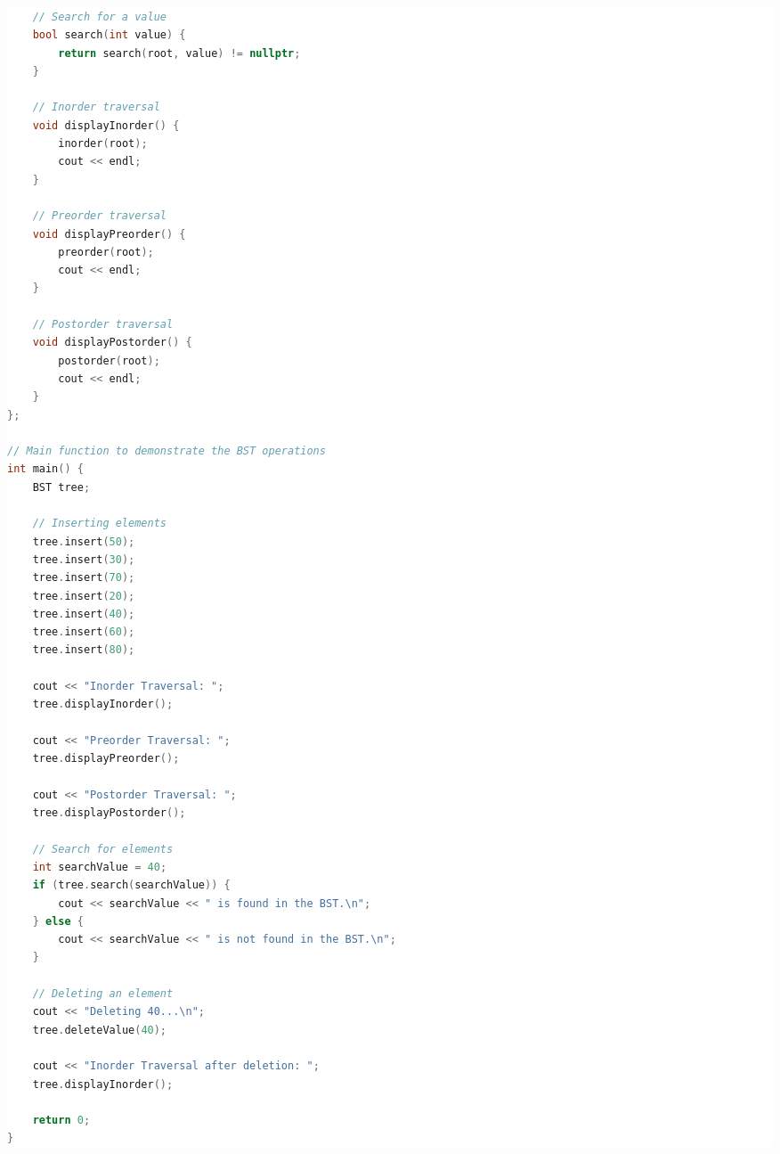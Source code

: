 ```cpp
    // Search for a value
    bool search(int value) {
        return search(root, value) != nullptr;
    }

    // Inorder traversal
    void displayInorder() {
        inorder(root);
        cout << endl;
    }

    // Preorder traversal
    void displayPreorder() {
        preorder(root);
        cout << endl;
    }

    // Postorder traversal
    void displayPostorder() {
        postorder(root);
        cout << endl;
    }
};

// Main function to demonstrate the BST operations
int main() {
    BST tree;

    // Inserting elements
    tree.insert(50);
    tree.insert(30);
    tree.insert(70);
    tree.insert(20);
    tree.insert(40);
    tree.insert(60);
    tree.insert(80);

    cout << "Inorder Traversal: ";
    tree.displayInorder();

    cout << "Preorder Traversal: ";
    tree.displayPreorder();

    cout << "Postorder Traversal: ";
    tree.displayPostorder();

    // Search for elements
    int searchValue = 40;
    if (tree.search(searchValue)) {
        cout << searchValue << " is found in the BST.\n";
    } else {
        cout << searchValue << " is not found in the BST.\n";
    }

    // Deleting an element
    cout << "Deleting 40...\n";
    tree.deleteValue(40);

    cout << "Inorder Traversal after deletion: ";
    tree.displayInorder();

    return 0;
}
```